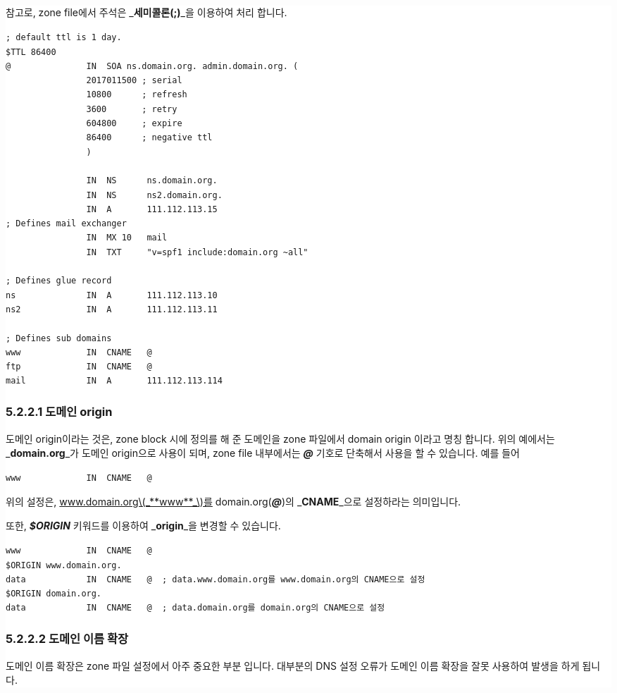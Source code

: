 참고로, zone file에서 주석은 _**세미콜론\(;\)**_을 이용하여 처리 합니다.

```text
; default ttl is 1 day.
$TTL 86400
@               IN  SOA ns.domain.org. admin.domain.org. (
                2017011500 ; serial
                10800      ; refresh
                3600       ; retry
                604800     ; expire
                86400      ; negative ttl
                )

                IN  NS      ns.domain.org.
                IN  NS      ns2.domain.org.
                IN  A       111.112.113.15
; Defines mail exchanger
                IN  MX 10   mail
                IN  TXT     "v=spf1 include:domain.org ~all"

; Defines glue record
ns              IN  A       111.112.113.10
ns2             IN  A       111.112.113.11

; Defines sub domains
www             IN  CNAME   @
ftp             IN  CNAME   @
mail            IN  A       111.112.113.114
```

### 5.2.2.1 도메인 origin

도메인 origin이라는 것은, zone block 시에 정의를 해 준 도메인을 zone 파일에서 domain origin 이라고 명칭 합니다. 위의 예에서는 _**domain.org**_가 도메인 origin으로 사용이 되며, zone file 내부에서는 _**@**_ 기호로 단축해서 사용을 할 수 있습니다. 예를 들어

```text
www             IN  CNAME   @
```

위의 설정은, www.domain.org\(_**www**_\)를 domain.org\(_**@**_\)의 _**CNAME**_으로 설정하라는 의미입니다.

또한, _**$ORIGIN**_ 키워드를 이용하여 _**origin**_을 변경할 수 있습니다.

```text
www             IN  CNAME   @
$ORIGIN www.domain.org.
data            IN  CNAME   @  ; data.www.domain.org를 www.domain.org의 CNAME으로 설정
$ORIGIN domain.org.
data            IN  CNAME   @  ; data.domain.org를 domain.org의 CNAME으로 설정
```

### 5.2.2.2 도메인 이름 확장

도메인 이름 확장은 zone 파일 설정에서 아주 중요한 부분 입니다. 대부분의 DNS 설정 오류가 도메인 이름 확장을 잘못 사용하여 발생을 하게 됩니다.
